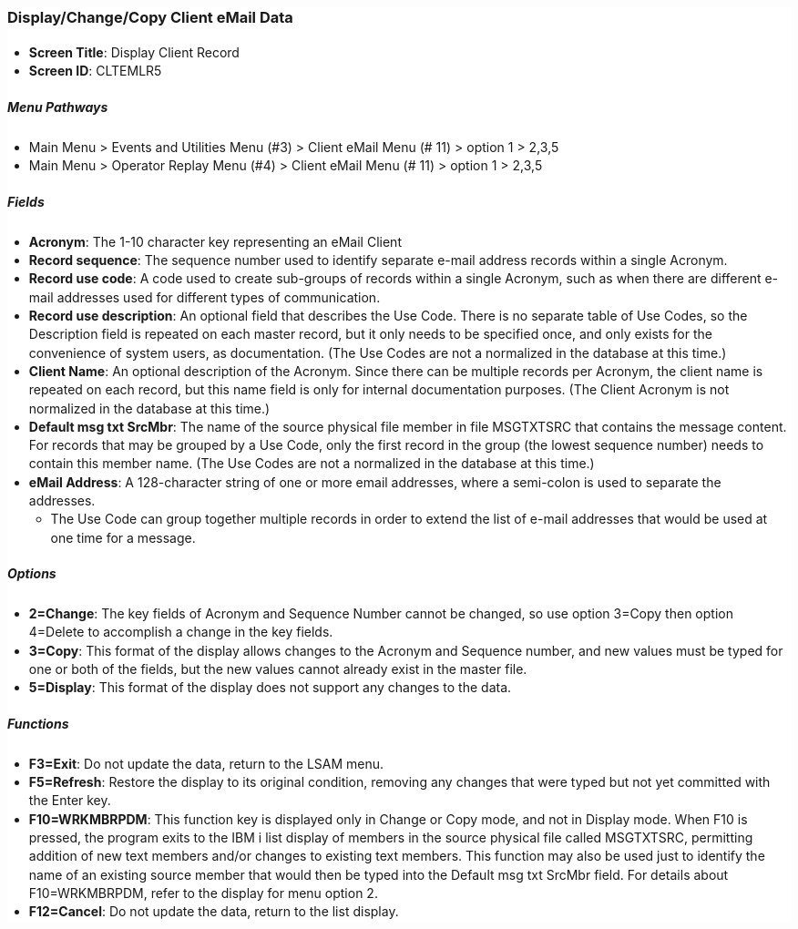 ### Display/Change/Copy Client eMail Data

- **Screen Title**: Display Client Record
- **Screen ID**: CLTEMLR5

##### Menu Pathways

- Main Menu > Events and Utilities Menu (#3) > Client eMail Menu (# 11) > option 1 > 2,3,5
- Main Menu > Operator Replay Menu (#4) > Client eMail Menu (# 11) > option 1 > 2,3,5

##### Fields

- **Acronym**: The 1-10 character key representing an eMail Client
- **Record sequence**: The sequence number used to identify separate e-mail address records within a single Acronym.
- **Record use code**: A code used to create sub-groups of records within a single Acronym, such as when there are different e-mail addresses used for different types of communication.
- **Record use description**: An optional field that describes the Use Code. There is no separate table of Use Codes, so the Description field is repeated on each master record, but it only needs to be specified once, and only exists for the convenience of system users, as documentation. (The Use Codes are not a normalized in the database at this time.)
- **Client Name**: An optional description of the Acronym. Since there can be multiple records per Acronym, the client name is repeated on each record, but this name field is only for internal documentation purposes. (The Client Acronym is not normalized in the database at this time.)
- **Default msg txt SrcMbr**: The name of the source physical file member in file MSGTXTSRC that contains the message content. For records that may be grouped by a Use Code, only the first record in the group (the lowest sequence number) needs to contain this member name. (The Use Codes are not a normalized in the database at this
 time.)
- **eMail Address**: A 128-character string of one or more email addresses, where a semi-colon is used to separate the addresses.
  - The Use Code can group together multiple records in order to extend the list of e-mail addresses that would be used at one time for a message.

##### Options

- **2=Change**: The key fields of Acronym and Sequence Number cannot be changed, so use option 3=Copy then option 4=Delete to accomplish a change in the key fields.
- **3=Copy**: This format of the display allows changes to the Acronym and Sequence number, and new values must be typed for one or both of the fields, but the new values cannot already exist in the master file.
- **5=Display**: This format of the display does not support any changes to the data.

##### Functions

- **F3=Exit**: Do not update the data, return to the LSAM menu.
- **F5=Refresh**: Restore the display to its original condition, removing any changes that were typed but not yet committed with the Enter key.
- **F10=WRKMBRPDM**: This function key is displayed only in Change or Copy mode, and not in Display mode. When F10 is pressed, the program exits to the IBM i list display of members in the source physical file called MSGTXTSRC, permitting addition of new text members and/or changes to existing text members. This function may also be used just to identify the name of an existing source member that would then be typed into the Default msg txt SrcMbr field. For details about F10=WRKMBRPDM, refer to the display for menu option 2.
- **F12=Cancel**: Do not update the data, return to the list display.
